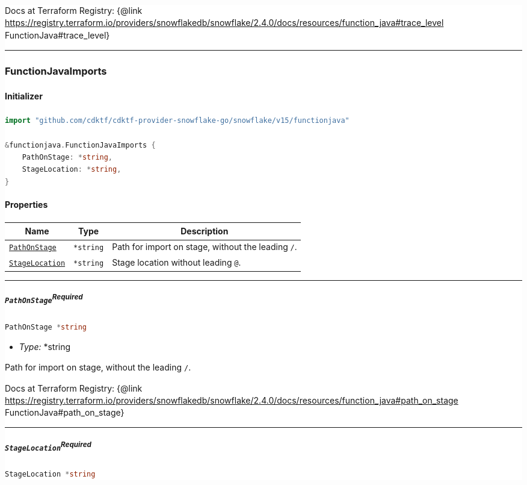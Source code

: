Docs at Terraform Registry: {@link https://registry.terraform.io/providers/snowflakedb/snowflake/2.4.0/docs/resources/function_java#trace_level FunctionJava#trace_level}

---

### FunctionJavaImports <a name="FunctionJavaImports" id="@cdktf/provider-snowflake.functionJava.FunctionJavaImports"></a>

#### Initializer <a name="Initializer" id="@cdktf/provider-snowflake.functionJava.FunctionJavaImports.Initializer"></a>

```go
import "github.com/cdktf/cdktf-provider-snowflake-go/snowflake/v15/functionjava"

&functionjava.FunctionJavaImports {
	PathOnStage: *string,
	StageLocation: *string,
}
```

#### Properties <a name="Properties" id="Properties"></a>

| **Name** | **Type** | **Description** |
| --- | --- | --- |
| <code><a href="#@cdktf/provider-snowflake.functionJava.FunctionJavaImports.property.pathOnStage">PathOnStage</a></code> | <code>*string</code> | Path for import on stage, without the leading `/`. |
| <code><a href="#@cdktf/provider-snowflake.functionJava.FunctionJavaImports.property.stageLocation">StageLocation</a></code> | <code>*string</code> | Stage location without leading `@`. |

---

##### `PathOnStage`<sup>Required</sup> <a name="PathOnStage" id="@cdktf/provider-snowflake.functionJava.FunctionJavaImports.property.pathOnStage"></a>

```go
PathOnStage *string
```

- *Type:* *string

Path for import on stage, without the leading `/`.

Docs at Terraform Registry: {@link https://registry.terraform.io/providers/snowflakedb/snowflake/2.4.0/docs/resources/function_java#path_on_stage FunctionJava#path_on_stage}

---

##### `StageLocation`<sup>Required</sup> <a name="StageLocation" id="@cdktf/provider-snowflake.functionJava.FunctionJavaImports.property.stageLocation"></a>

```go
StageLocation *string
```
